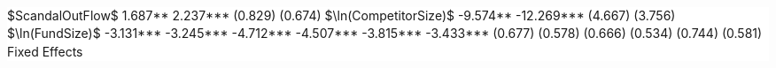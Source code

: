    <td style="text-align:center;">  </td>
   <td style="text-align:center;">  </td>
  </tr>
  <tr>
   <td style="text-align:left; padding-left: 2em;" indentlevel="1"> $ScandalOutFlow$ </td>
   <td style="text-align:center;">  </td>
   <td style="text-align:center;">  </td>
   <td style="text-align:center;"> 1.687** </td>
   <td style="text-align:center;"> 2.237*** </td>
   <td style="text-align:center;">  </td>
   <td style="text-align:center;">  </td>
  </tr>
  <tr>
   <td style="text-align:left; padding-left: 2em;" indentlevel="1">  </td>
   <td style="text-align:center;">  </td>
   <td style="text-align:center;">  </td>
   <td style="text-align:center;"> (0.829) </td>
   <td style="text-align:center;"> (0.674) </td>
   <td style="text-align:center;">  </td>
   <td style="text-align:center;">  </td>
  </tr>
  <tr>
   <td style="text-align:left; padding-left: 2em;" indentlevel="1"> $\ln(CompetitorSize)$ </td>
   <td style="text-align:center;">  </td>
   <td style="text-align:center;">  </td>
   <td style="text-align:center;">  </td>
   <td style="text-align:center;">  </td>
   <td style="text-align:center;"> -9.574** </td>
   <td style="text-align:center;"> -12.269*** </td>
  </tr>
  <tr>
   <td style="text-align:left; padding-left: 2em;" indentlevel="1">  </td>
   <td style="text-align:center;">  </td>
   <td style="text-align:center;">  </td>
   <td style="text-align:center;">  </td>
   <td style="text-align:center;">  </td>
   <td style="text-align:center;"> (4.667) </td>
   <td style="text-align:center;"> (3.756) </td>
  </tr>
  <tr>
   <td style="text-align:left; padding-left: 2em;" indentlevel="1"> $\ln(FundSize)$ </td>
   <td style="text-align:center;"> -3.131*** </td>
   <td style="text-align:center;"> -3.245*** </td>
   <td style="text-align:center;"> -4.712*** </td>
   <td style="text-align:center;"> -4.507*** </td>
   <td style="text-align:center;"> -3.815*** </td>
   <td style="text-align:center;"> -3.433*** </td>
  </tr>
  <tr>
   <td style="text-align:left; padding-left: 2em;" indentlevel="1">  </td>
   <td style="text-align:center;"> (0.677) </td>
   <td style="text-align:center;"> (0.578) </td>
   <td style="text-align:center;"> (0.666) </td>
   <td style="text-align:center;"> (0.534) </td>
   <td style="text-align:center;"> (0.744) </td>
   <td style="text-align:center;"> (0.581) </td>
  </tr>
  <tr>
   <td style="text-align:left; padding-left: 2em;" indentlevel="1"> Fixed Effects </td>
   <td style="text-align:center;">  </td>
   <td style="text-align:center;">  </td>
   <td style="text-align:center;">  </td>
   <td style="text-align:center;">  </td>
   <td style="text-align:center;">  </td>